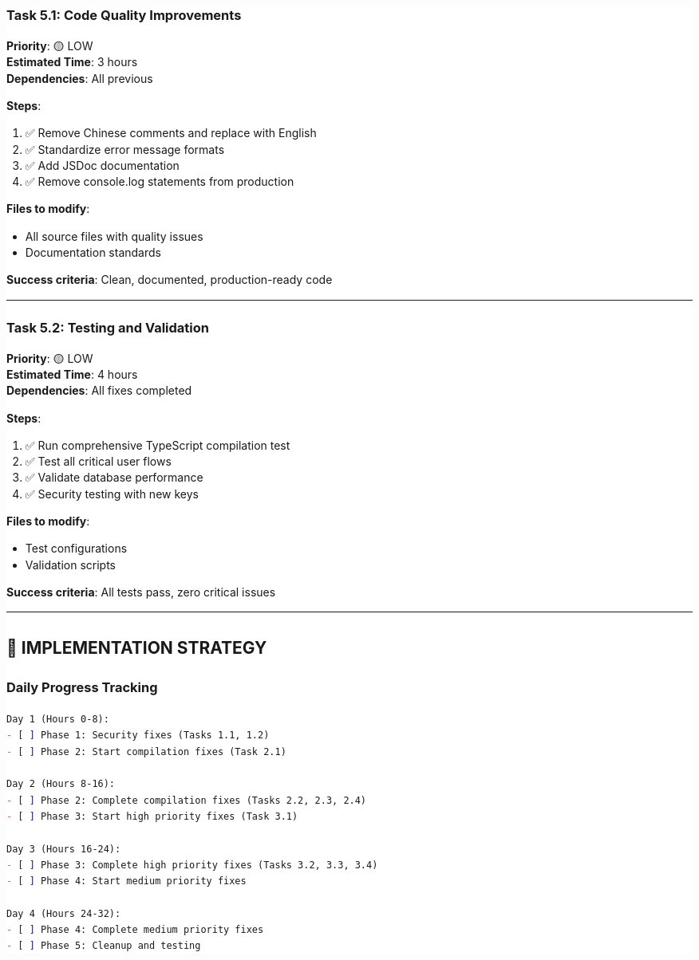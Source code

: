 ### Task 5.1: Code Quality Improvements
**Priority**: 🟡 LOW  
**Estimated Time**: 3 hours  
**Dependencies**: All previous  

**Steps**:
1. ✅ Remove Chinese comments and replace with English
2. ✅ Standardize error message formats
3. ✅ Add JSDoc documentation
4. ✅ Remove console.log statements from production

**Files to modify**:
- All source files with quality issues
- Documentation standards

**Success criteria**: Clean, documented, production-ready code

---

### Task 5.2: Testing and Validation
**Priority**: 🟡 LOW  
**Estimated Time**: 4 hours  
**Dependencies**: All fixes completed  

**Steps**:
1. ✅ Run comprehensive TypeScript compilation test
2. ✅ Test all critical user flows
3. ✅ Validate database performance
4. ✅ Security testing with new keys

**Files to modify**:
- Test configurations
- Validation scripts

**Success criteria**: All tests pass, zero critical issues

---

## 🔧 IMPLEMENTATION STRATEGY

### Daily Progress Tracking
```markdown
Day 1 (Hours 0-8):
- [ ] Phase 1: Security fixes (Tasks 1.1, 1.2)
- [ ] Phase 2: Start compilation fixes (Task 2.1)

Day 2 (Hours 8-16):  
- [ ] Phase 2: Complete compilation fixes (Tasks 2.2, 2.3, 2.4)
- [ ] Phase 3: Start high priority fixes (Task 3.1)

Day 3 (Hours 16-24):
- [ ] Phase 3: Complete high priority fixes (Tasks 3.2, 3.3, 3.4)
- [ ] Phase 4: Start medium priority fixes

Day 4 (Hours 24-32):
- [ ] Phase 4: Complete medium priority fixes
- [ ] Phase 5: Cleanup and testing
```
